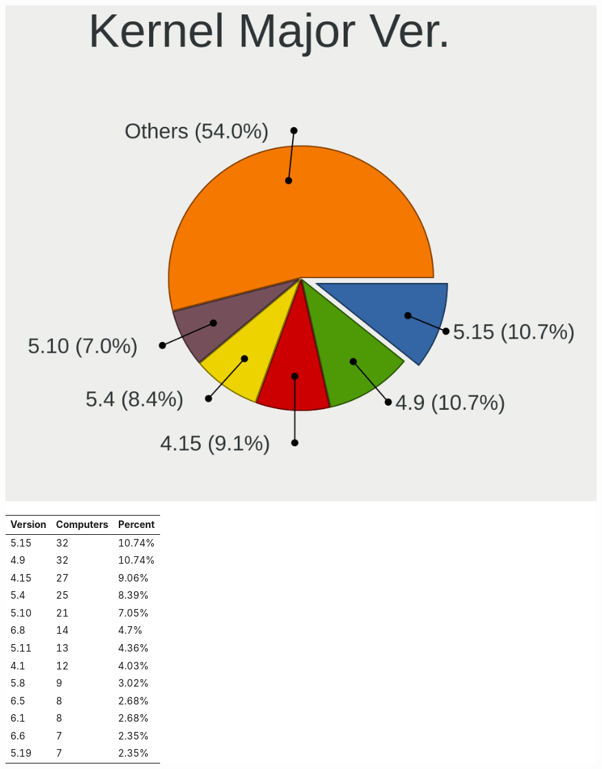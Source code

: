 ![Kernel Major Ver.](./images/pie_chart/os_kernel_major.svg)


| Version | Computers | Percent |
|---------|-----------|---------|
| 5.15    | 32        | 10.74%  |
| 4.9     | 32        | 10.74%  |
| 4.15    | 27        | 9.06%   |
| 5.4     | 25        | 8.39%   |
| 5.10    | 21        | 7.05%   |
| 6.8     | 14        | 4.7%    |
| 5.11    | 13        | 4.36%   |
| 4.1     | 12        | 4.03%   |
| 5.8     | 9         | 3.02%   |
| 6.5     | 8         | 2.68%   |
| 6.1     | 8         | 2.68%   |
| 6.6     | 7         | 2.35%   |
| 5.19    | 7         | 2.35%   |